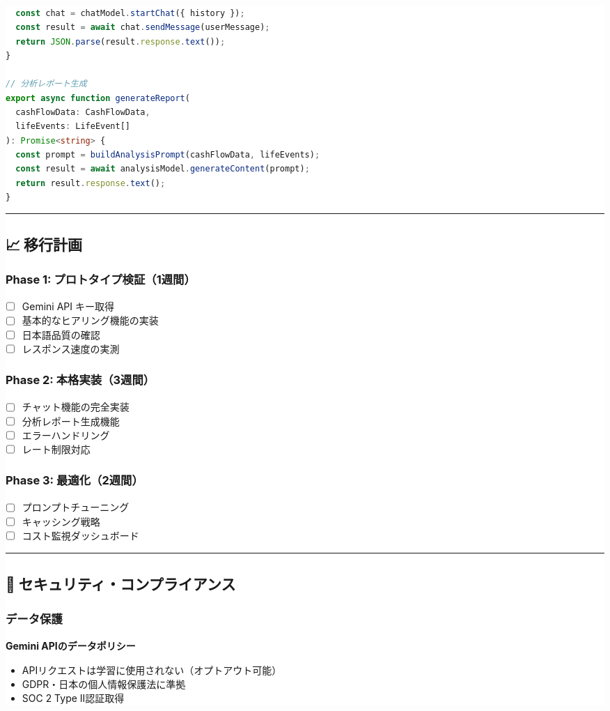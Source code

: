 ```typescript
  const chat = chatModel.startChat({ history });
  const result = await chat.sendMessage(userMessage);
  return JSON.parse(result.response.text());
}

// 分析レポート生成
export async function generateReport(
  cashFlowData: CashFlowData,
  lifeEvents: LifeEvent[]
): Promise<string> {
  const prompt = buildAnalysisPrompt(cashFlowData, lifeEvents);
  const result = await analysisModel.generateContent(prompt);
  return result.response.text();
}
```

---

## 📈 移行計画

### Phase 1: プロトタイプ検証（1週間）

- [ ] Gemini API キー取得
- [ ] 基本的なヒアリング機能の実装
- [ ] 日本語品質の確認
- [ ] レスポンス速度の実測

### Phase 2: 本格実装（3週間）

- [ ] チャット機能の完全実装
- [ ] 分析レポート生成機能
- [ ] エラーハンドリング
- [ ] レート制限対応

### Phase 3: 最適化（2週間）

- [ ] プロンプトチューニング
- [ ] キャッシング戦略
- [ ] コスト監視ダッシュボード

---

## 🔐 セキュリティ・コンプライアンス

### データ保護

**Gemini APIのデータポリシー**
- APIリクエストは学習に使用されない（オプトアウト可能）
- GDPR・日本の個人情報保護法に準拠
- SOC 2 Type II認証取得
